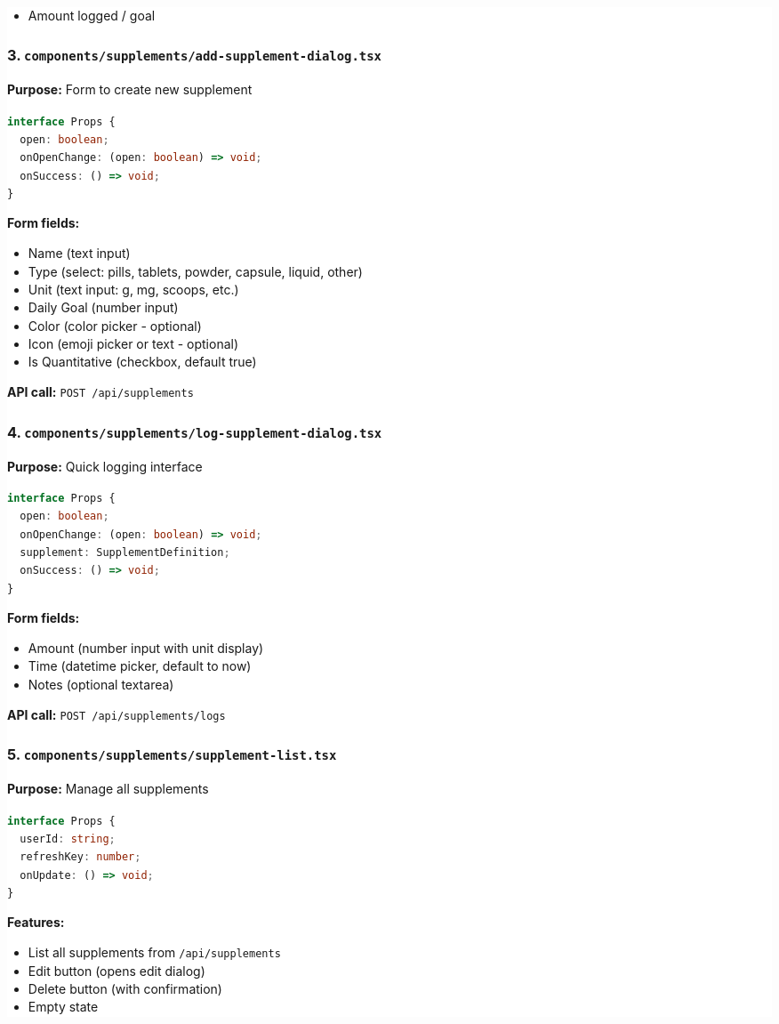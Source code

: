 - Amount logged / goal

### 3. `components/supplements/add-supplement-dialog.tsx`
**Purpose:** Form to create new supplement
```typescript
interface Props {
  open: boolean;
  onOpenChange: (open: boolean) => void;
  onSuccess: () => void;
}
```
**Form fields:**
- Name (text input)
- Type (select: pills, tablets, powder, capsule, liquid, other)
- Unit (text input: g, mg, scoops, etc.)
- Daily Goal (number input)
- Color (color picker - optional)
- Icon (emoji picker or text - optional)
- Is Quantitative (checkbox, default true)

**API call:** `POST /api/supplements`

### 4. `components/supplements/log-supplement-dialog.tsx`
**Purpose:** Quick logging interface
```typescript
interface Props {
  open: boolean;
  onOpenChange: (open: boolean) => void;
  supplement: SupplementDefinition;
  onSuccess: () => void;
}
```
**Form fields:**
- Amount (number input with unit display)
- Time (datetime picker, default to now)
- Notes (optional textarea)

**API call:** `POST /api/supplements/logs`

### 5. `components/supplements/supplement-list.tsx`
**Purpose:** Manage all supplements
```typescript
interface Props {
  userId: string;
  refreshKey: number;
  onUpdate: () => void;
}
```
**Features:**
- List all supplements from `/api/supplements`
- Edit button (opens edit dialog)
- Delete button (with confirmation)
- Empty state
